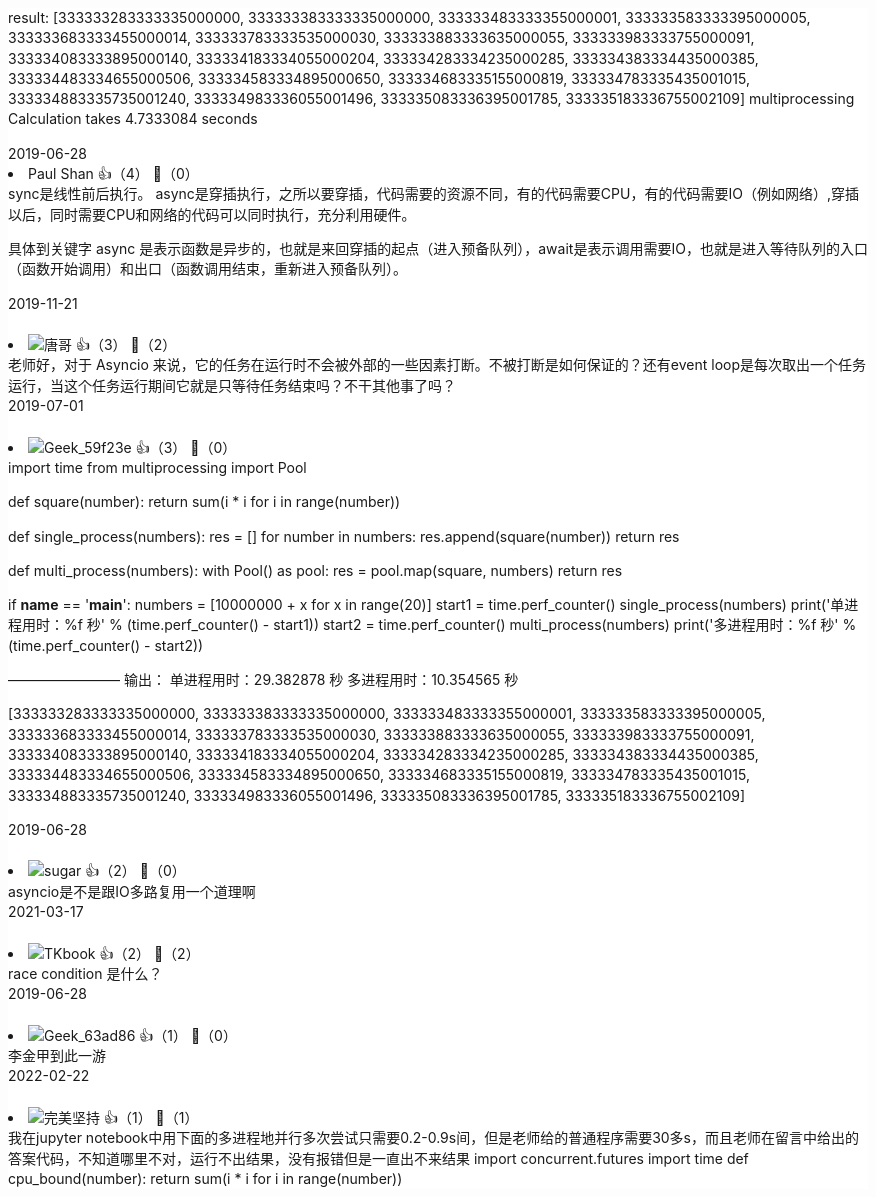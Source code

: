 result: [333333283333335000000, 333333383333335000000, 333333483333355000001, 333333583333395000005, 333333683333455000014, 333333783333535000030, 333333883333635000055, 333333983333755000091, 333334083333895000140, 333334183334055000204, 333334283334235000285, 333334383334435000385, 333334483334655000506, 333334583334895000650, 333334683335155000819, 333334783335435001015, 333334883335735001240, 333334983336055001496, 333335083336395001785, 333335183336755002109]
multiprocessing Calculation takes 4.7333084 seconds
</div>2019-06-28</li><br/><li><img src="" width="30px"><span>Paul Shan</span> 👍（4） 💬（0）<div>sync是线性前后执行。
async是穿插执行，之所以要穿插，代码需要的资源不同，有的代码需要CPU，有的代码需要IO（例如网络）,穿插以后，同时需要CPU和网络的代码可以同时执行，充分利用硬件。

具体到关键字 async 是表示函数是异步的，也就是来回穿插的起点（进入预备队列），await是表示调用需要IO，也就是进入等待队列的入口（函数开始调用）和出口（函数调用结束，重新进入预备队列）。</div>2019-11-21</li><br/><li><img src="http://thirdwx.qlogo.cn/mmopen/vi_32/Q0j4TwGTfTKokKnHQKrAupdgYJ8mHPbZbeDxKR229qLYkaJt4pwvd1ZcdicgjTdqPKuJlO09ibtZSOvsSLAAnWJQ/132" width="30px"><span>唐哥</span> 👍（3） 💬（2）<div>老师好，对于 Asyncio 来说，它的任务在运行时不会被外部的一些因素打断。不被打断是如何保证的？还有event loop是每次取出一个任务运行，当这个任务运行期间它就是只等待任务结束吗？不干其他事了吗？</div>2019-07-01</li><br/><li><img src="https://static001.geekbang.org/account/avatar/00/17/19/37/e0a9bf99.jpg" width="30px"><span>Geek_59f23e</span> 👍（3） 💬（0）<div>import time
from multiprocessing import Pool


def square(number):
    return sum(i * i for i in range(number))


def single_process(numbers):
    res = []
    for number in numbers:
        res.append(square(number))
    return res


def multi_process(numbers):
    with Pool() as pool:
        res = pool.map(square, numbers)
    return res


if __name__ == &#39;__main__&#39;:
    numbers = [10000000 + x for x in range(20)]
    start1 = time.perf_counter()
    single_process(numbers)
    print(&#39;单进程用时：%f 秒&#39; % (time.perf_counter() - start1))
    start2 = time.perf_counter()
    multi_process(numbers)
    print(&#39;多进程用时：%f 秒&#39; % (time.perf_counter() - start2))

————————
输出：
单进程用时：29.382878 秒
多进程用时：10.354565 秒

[333333283333335000000, 333333383333335000000, 333333483333355000001, 333333583333395000005, 333333683333455000014, 333333783333535000030, 333333883333635000055, 333333983333755000091, 333334083333895000140, 333334183334055000204, 333334283334235000285, 333334383334435000385, 333334483334655000506, 333334583334895000650, 333334683335155000819, 333334783335435001015, 333334883335735001240, 333334983336055001496, 333335083336395001785, 333335183336755002109]
</div>2019-06-28</li><br/><li><img src="https://static001.geekbang.org/account/avatar/00/21/53/79/327ef30e.jpg" width="30px"><span>sugar</span> 👍（2） 💬（0）<div>asyncio是不是跟IO多路复用一个道理啊</div>2021-03-17</li><br/><li><img src="https://static001.geekbang.org/account/avatar/00/10/62/a5/43aa0c27.jpg" width="30px"><span>TKbook</span> 👍（2） 💬（2）<div>race condition 是什么？</div>2019-06-28</li><br/><li><img src="https://thirdwx.qlogo.cn/mmopen/vi_32/ib3Rzem884S7icAGXsBzGKyricapL0sfax7wL7T4n1W1ZPZ0h7XNtGd5aqLlZQgZ3bZTPBmC4xa7ia8iaR0XBKMAuIQ/132" width="30px"><span>Geek_63ad86</span> 👍（1） 💬（0）<div>李金甲到此一游</div>2022-02-22</li><br/><li><img src="https://static001.geekbang.org/account/avatar/00/1d/4a/35/66caeed9.jpg" width="30px"><span>完美坚持</span> 👍（1） 💬（1）<div>我在jupyter notebook中用下面的多进程地并行多次尝试只需要0.2-0.9s间，但是老师给的普通程序需要30多s，而且老师在留言中给出的答案代码，不知道哪里不对，运行不出结果，没有报错但是一直出不来结果
import concurrent.futures
import time
def cpu_bound(number):
    return sum(i * i for i in range(number))
